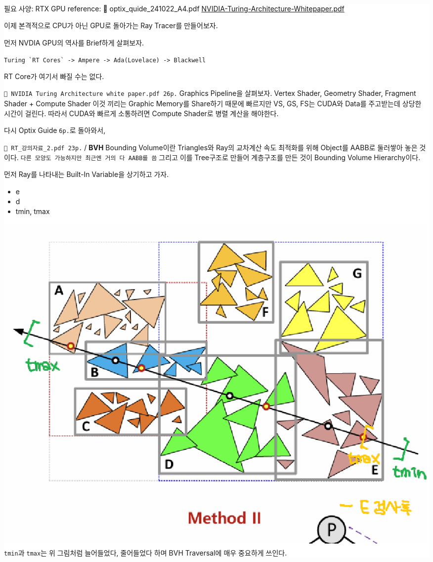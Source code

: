 필요 사양: RTX GPU
reference: 📁 optix_quide_241022_A4.pdf
[NVIDIA-Turing-Architecture-Whitepaper.pdf](https://images.nvidia.com/aem-dam/en-zz/Solutions/design-visualization/technologies/turing-architecture/NVIDIA-Turing-Architecture-Whitepaper.pdf)

이제 본격적으로 CPU가 아닌 GPU로 돌아가는 Ray Tracer를 만들어보자.

먼저 NVDIA GPU의 역사를 Brief하게 살펴보자.
```
Turing `RT Cores` -> Ampere -> Ada(Lovelace) -> Blackwell
```

RT Core가 여기서 빠질 수는 없다.

`📁 NVIDIA Turing Architecture white paper.pdf 26p.`
Graphics Pipeline을 살펴보자.
Vertex Shader, Geometry Shader, Fragment Shader + Compute Shader
이것 끼리는 Graphic Memory를 Share하기 때문에 빠르지만 VS, GS, FS는 CUDA와 Data를 주고받는데 상당한 시간이 걸린다.
따라서 CUDA와 빠르게 소통하려면 Compute Shader로 병렬 계산을 해야한다.

다시 Optix Guide `6p.`로 돌아와서,

`📁 RT_강의자료_2.pdf 23p.`
/ **BVH**
Bounding Volume이란 Triangles와 Ray의 교차계산 속도 최적화를 위해 Object를 AABB로 둘러쌓아 놓은 것이다. `다른 모양도 가능하지만 최근엔 거의 다 AABB를 씀`
그리고 이를 Tree구조로 만들어 계층구조를 만든 것이 Bounding Volume Hierarchy이다.

먼저 Ray를 나타내는 Built-In Variable을 상기하고 가자.
- e
- d
- tmin, tmax

![350](../../../../Z.%20Docs/img/Pasted%20image%2020241121171009.png)
`tmin`과 `tmax`는 위 그림처럼 늘어들었다, 줄어들었다 하며 BVH Traversal에 매우 중요하게 쓰인다.